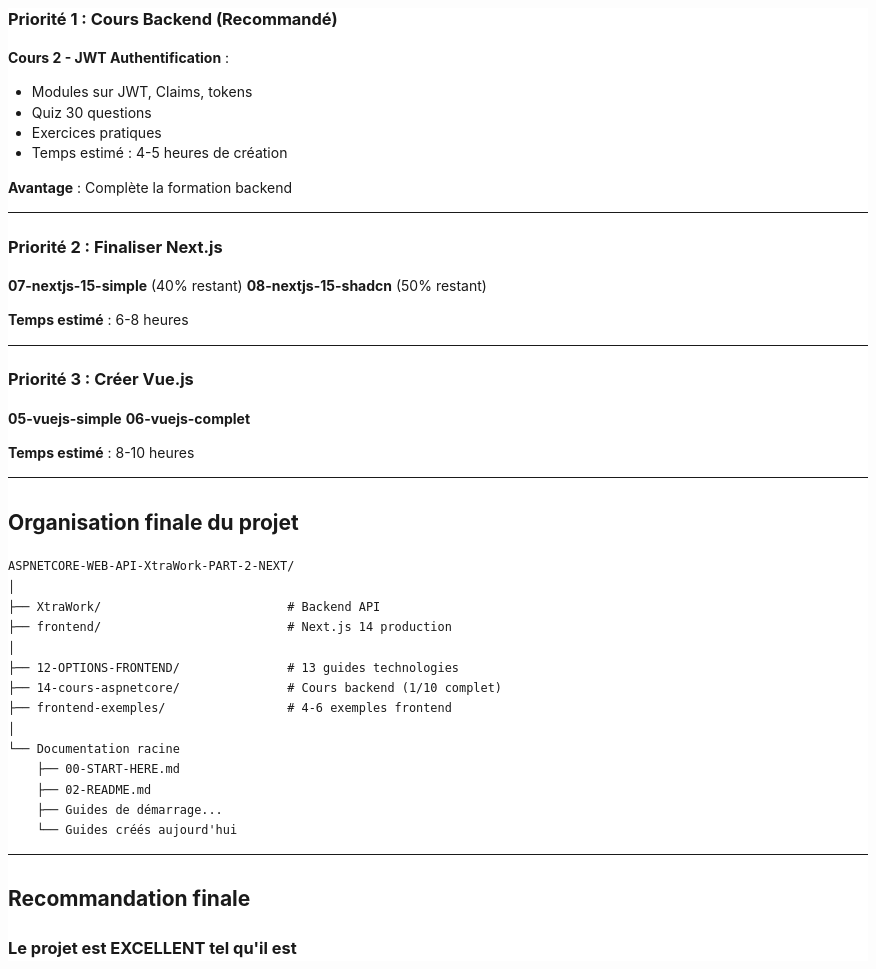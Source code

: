 ### Priorité 1 : Cours Backend (Recommandé)

**Cours 2 - JWT Authentification** :
- Modules sur JWT, Claims, tokens
- Quiz 30 questions
- Exercices pratiques
- Temps estimé : 4-5 heures de création

**Avantage** : Complète la formation backend

---

### Priorité 2 : Finaliser Next.js

**07-nextjs-15-simple** (40% restant)
**08-nextjs-15-shadcn** (50% restant)

**Temps estimé** : 6-8 heures

---

### Priorité 3 : Créer Vue.js

**05-vuejs-simple**
**06-vuejs-complet**

**Temps estimé** : 8-10 heures

---

## Organisation finale du projet

```
ASPNETCORE-WEB-API-XtraWork-PART-2-NEXT/
│
├── XtraWork/                          # Backend API
├── frontend/                          # Next.js 14 production
│
├── 12-OPTIONS-FRONTEND/               # 13 guides technologies
├── 14-cours-aspnetcore/               # Cours backend (1/10 complet)
├── frontend-exemples/                 # 4-6 exemples frontend
│
└── Documentation racine
    ├── 00-START-HERE.md
    ├── 02-README.md
    ├── Guides de démarrage...
    └── Guides créés aujourd'hui
```

---

## Recommandation finale

### Le projet est EXCELLENT tel qu'il est
